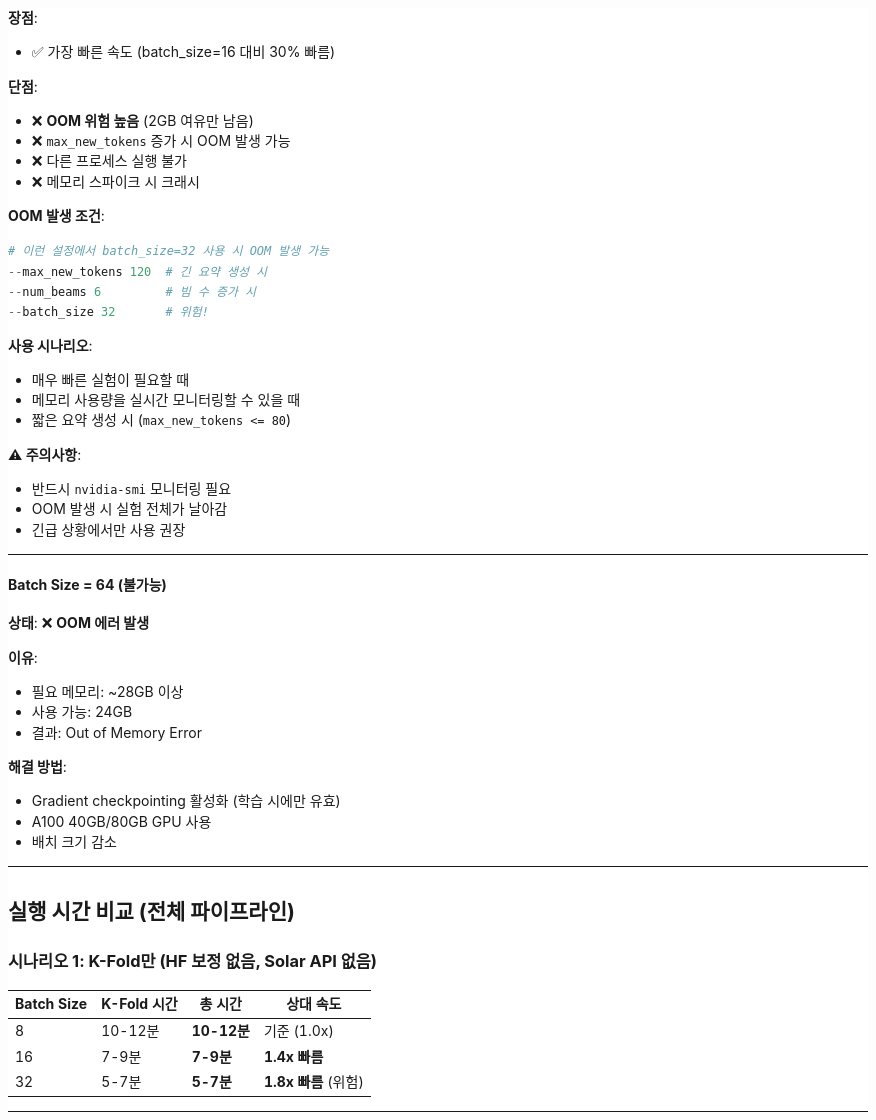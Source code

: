 **장점**:
- ✅ 가장 빠른 속도 (batch_size=16 대비 30% 빠름)

**단점**:
- ❌ **OOM 위험 높음** (2GB 여유만 남음)
- ❌ `max_new_tokens` 증가 시 OOM 발생 가능
- ❌ 다른 프로세스 실행 불가
- ❌ 메모리 스파이크 시 크래시

**OOM 발생 조건**:
```python
# 이런 설정에서 batch_size=32 사용 시 OOM 발생 가능
--max_new_tokens 120  # 긴 요약 생성 시
--num_beams 6         # 빔 수 증가 시
--batch_size 32       # 위험!
```

**사용 시나리오**:
- 매우 빠른 실험이 필요할 때
- 메모리 사용량을 실시간 모니터링할 수 있을 때
- 짧은 요약 생성 시 (`max_new_tokens <= 80`)

**⚠️  주의사항**:
- 반드시 `nvidia-smi` 모니터링 필요
- OOM 발생 시 실험 전체가 날아감
- 긴급 상황에서만 사용 권장

---

#### Batch Size = 64 (불가능)

**상태**: ❌ **OOM 에러 발생**

**이유**:
- 필요 메모리: ~28GB 이상
- 사용 가능: 24GB
- 결과: Out of Memory Error

**해결 방법**:
- Gradient checkpointing 활성화 (학습 시에만 유효)
- A100 40GB/80GB GPU 사용
- 배치 크기 감소

---

## 실행 시간 비교 (전체 파이프라인)

### 시나리오 1: K-Fold만 (HF 보정 없음, Solar API 없음)

| Batch Size | K-Fold 시간 | 총 시간 | 상대 속도 |
|-----------|------------|---------|----------|
| 8 | 10-12분 | **10-12분** | 기준 (1.0x) |
| 16 | 7-9분 | **7-9분** | **1.4x 빠름** |
| 32 | 5-7분 | **5-7분** | **1.8x 빠름** (위험) |

---
